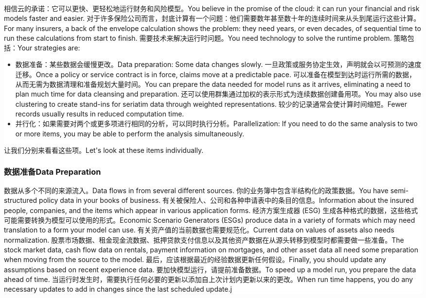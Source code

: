<span data-ttu-id="1b9f8-130">相信云的承诺：它可以更快、更轻松地运行财务和风险模型。</span><span class="sxs-lookup"><span data-stu-id="1b9f8-130">You believe in the promise of the cloud: it can run your financial and risk models faster and easier.</span></span> <span data-ttu-id="1b9f8-131">对于许多保险公司而言，封底计算有一个问题：他们需要数年甚至数十年的连续时间来从头到尾运行这些计算。</span><span class="sxs-lookup"><span data-stu-id="1b9f8-131">For many insurers, a back of the envelope calculation shows the problem: they need years, or even decades, of sequential time to run these calculations from start to finish.</span></span> <span data-ttu-id="1b9f8-132">需要技术来解决运行时问题。</span><span class="sxs-lookup"><span data-stu-id="1b9f8-132">You need technology to solve the runtime problem.</span></span> <span data-ttu-id="1b9f8-133">策略包括：</span><span class="sxs-lookup"><span data-stu-id="1b9f8-133">Your strategies are:</span></span>

- <span data-ttu-id="1b9f8-134">数据准备：某些数据会缓慢更改。</span><span class="sxs-lookup"><span data-stu-id="1b9f8-134">Data preparation: Some data changes slowly.</span></span> <span data-ttu-id="1b9f8-135">一旦政策或服务协定生效，声明就会以可预测的速度迁移。</span><span class="sxs-lookup"><span data-stu-id="1b9f8-135">Once a policy or service contract is in force, claims move at a predictable pace.</span></span> <span data-ttu-id="1b9f8-136">可以准备在模型到达时运行所需的数据，从而无需为数据清理和准备规划大量时间。</span><span class="sxs-lookup"><span data-stu-id="1b9f8-136">You can prepare the data needed for model runs as it arrives, eliminating a need to plan much time for data cleansing and preparation.</span></span> <span data-ttu-id="1b9f8-137">还可以使用群集通过加权的表示形式为连续数据创建备用项。</span><span class="sxs-lookup"><span data-stu-id="1b9f8-137">You may also use clustering to create stand-ins for seriatim data through weighted representations.</span></span> <span data-ttu-id="1b9f8-138">较少的记录通常会使计算时间缩短。</span><span class="sxs-lookup"><span data-stu-id="1b9f8-138">Fewer records usually results in reduced computation time.</span></span>
- <span data-ttu-id="1b9f8-139">并行化：如果需要对两个或更多项进行相同的分析，可以同时执行分析。</span><span class="sxs-lookup"><span data-stu-id="1b9f8-139">Parallelization: If you need to do the same analysis to two or more items, you may be able to perform the analysis simultaneously.</span></span>

<span data-ttu-id="1b9f8-140">让我们分别来看看这些项。</span><span class="sxs-lookup"><span data-stu-id="1b9f8-140">Let's look at these items individually.</span></span>

### <a name="data-preparation"></a><span data-ttu-id="1b9f8-141">数据准备</span><span class="sxs-lookup"><span data-stu-id="1b9f8-141">Data Preparation</span></span>

<span data-ttu-id="1b9f8-142">数据从多个不同的来源流入。</span><span class="sxs-lookup"><span data-stu-id="1b9f8-142">Data flows in from several different sources.</span></span> <span data-ttu-id="1b9f8-143">你的业务簿中包含半结构化的政策数据。</span><span class="sxs-lookup"><span data-stu-id="1b9f8-143">You have semi-structured policy data in your books of business.</span></span> <span data-ttu-id="1b9f8-144">有关被保险人、公司和各种申请表中的条目的信息。</span><span class="sxs-lookup"><span data-stu-id="1b9f8-144">Information about the insured people, companies, and the items which appear in various application forms.</span></span> <span data-ttu-id="1b9f8-145">经济方案生成器 (ESG) 生成各种格式的数据，这些格式可能需要转换为模型可以使用的形式。</span><span class="sxs-lookup"><span data-stu-id="1b9f8-145">Economic Scenario Generators (ESGs) produce data in a variety of formats which may need translation to a form your model can use.</span></span> <span data-ttu-id="1b9f8-146">有关资产值的当前数据也需要规范化。</span><span class="sxs-lookup"><span data-stu-id="1b9f8-146">Current data on values of assets also needs normalization.</span></span> <span data-ttu-id="1b9f8-147">股票市场数据、租金现金流数据、抵押贷款支付信息以及其他资产数据在从源头转移到模型时都需要做一些准备。</span><span class="sxs-lookup"><span data-stu-id="1b9f8-147">The stock market data, cash flow data on rentals, payment information on mortgages, and other asset data all need some preparation when moving from the source to the model.</span></span> <span data-ttu-id="1b9f8-148">最后，应该根据最近的经验数据更新任何假设。</span><span class="sxs-lookup"><span data-stu-id="1b9f8-148">Finally, you should update any assumptions based on recent experience data.</span></span> <span data-ttu-id="1b9f8-149">要加快模型运行，请提前准备数据。</span><span class="sxs-lookup"><span data-stu-id="1b9f8-149">To speed up a model run, you prepare the data ahead of time.</span></span> <span data-ttu-id="1b9f8-150">当运行时发生时，需要执行任何必要的更新以添加自上次计划内更新以来的更改。</span><span class="sxs-lookup"><span data-stu-id="1b9f8-150">When run time happens, you do any necessary updates to add in changes since the last scheduled update.j</span></span>
